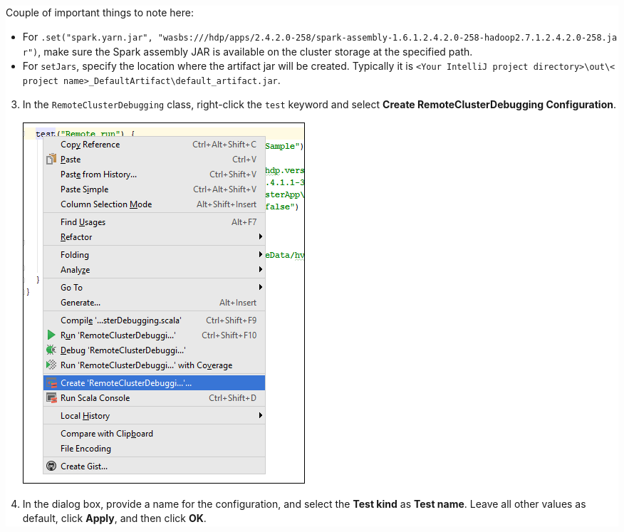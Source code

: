    Couple of important things to note here:

   * For `.set("spark.yarn.jar", "wasbs:///hdp/apps/2.4.2.0-258/spark-assembly-1.6.1.2.4.2.0-258-hadoop2.7.1.2.4.2.0-258.jar")`, make sure the Spark assembly JAR is available on the cluster storage at the specified path.
   * For `setJars`, specify the location where the artifact jar will be created. Typically it is `<Your IntelliJ project directory>\out\<project name>_DefaultArtifact\default_artifact.jar`.
3. In the `RemoteClusterDebugging` class, right-click the `test` keyword and select **Create RemoteClusterDebugging Configuration**.

   ![Create remote configuration](./media/hdinsight-apache-spark-intellij-tool-plugin-debug-jobs-remotely/create-remote-config.png)
4. In the dialog box, provide a name for the configuration, and select the **Test kind** as **Test name**. Leave all other values as default, click **Apply**, and then click **OK**.
